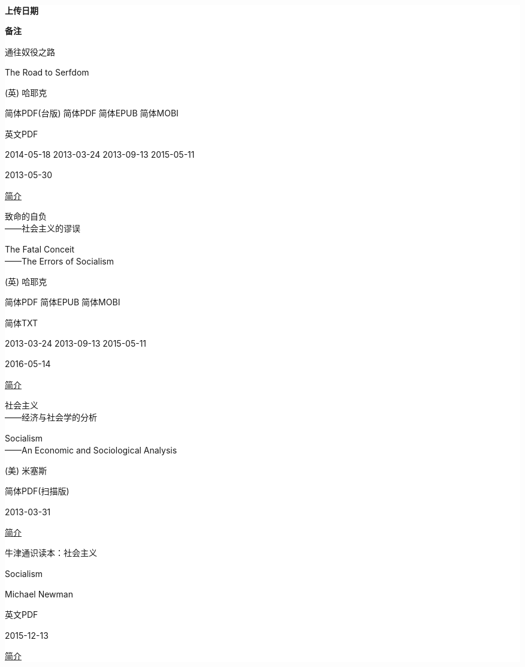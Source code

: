 **上传日期**

**备注**

通往奴役之路

The Road to Serfdom

(英) 哈耶克

简体PDF(台版) 简体PDF 简体EPUB 简体MOBI

英文PDF

2014-05-18 2013-03-24 2013-09-13 2015-05-11

2013-05-30

[简介](https://goo.gl/MvxH2e)

致命的自负  
——社会主义的谬误

The Fatal Conceit  
——The Errors of Socialism

(英) 哈耶克

简体PDF 简体EPUB 简体MOBI

简体TXT

2013-03-24 2013-09-13 2015-05-11

2016-05-14

[简介](https://goo.gl/F7ZJ3S)

社会主义  
——经济与社会学的分析

Socialism  
——An Economic and Sociological Analysis

(美) 米塞斯

简体PDF(扫描版)

2013-03-31

[简介](https://goo.gl/t1Jnzn)

牛津通识读本：社会主义

Socialism

Michael Newman

英文PDF

2015-12-13

[简介](https://goo.gl/uvz0wi)

  